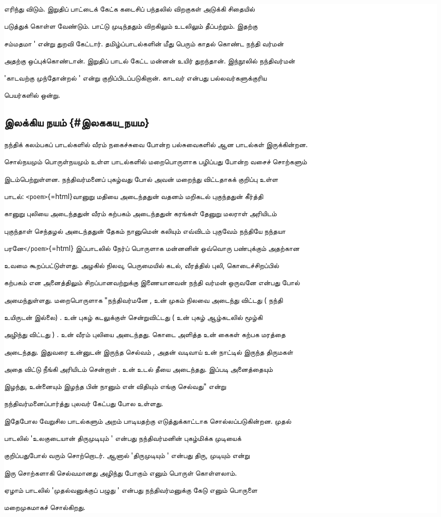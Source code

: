 எரிந்து விடும். இறுதிப் பாட்டைக் கேட்க கடைசிப் பந்தலில் விறகுகள் அடுக்கி சிதையில்

படுத்துக் கொள்ள வேண்டும். பாட்டு முடிந்ததும் விறகிலும் உடலிலும் தீப்பற்றும். இதற்கு

சம்மதமா \' என்று துறவி கேட்டார். தமிழ்ப்பாடல்களின் மீது பெரும் காதல் கொண்ட நந்தி வர்மன்

அதற்கு ஒப்புக்கொண்டான். இறுதிப் பாடல் கேட்ட மன்னன் உயிர் துறந்தான். இந்நூலில் நந்திவர்மன்

\'காடவற்கு முந்தோன்றல் \' என்று குறிப்பிடப்படுகிறான். காடவர் என்பது பல்லவர்களுக்குரிய

பெயர்களில் ஒன்று.



## இலக்கிய நயம் {#இலககய_நயம}



நந்திக் கலம்பகப் பாடல்களில் வீரம் நகைச்சுவை போன்ற பல்சுவைகளில் ஆன பாடல்கள் இருக்கின்றன.

சொல்நயமும் பொருள்நயமும் உள்ள பாடல்களில் மறைபொருளாக பழிப்பது போன்ற வசைச் சொற்களும்

இடம்பெற்றுள்ளன. நந்திவர்மனைப் புகழ்வது போல் அவன் மறைந்து விட்டதாகக் குறிப்பு உள்ள

பாடல்: `<poem>`{=html}வானுறு மதியை அடைந்ததுன் வதனம் மறிகடல் புகுந்ததுன் கீர்த்தி

கானுறு புலியை அடைந்ததுன் வீரம் கற்பகம் அடைந்ததுன் கரங்கள் தேனுறு மலராள் அரியிடம்

புகுந்தாள் செந்தழல் அடைந்ததுன் தேகம் நானுமென் கலியும் எவ்விடம் புகுவேம் நந்தியே நந்தயா

பரனே`</poem>`{=html} இப்பாடலில் நேர்ப் பொருளாக மன்னனின் ஒவ்வொரு பண்புக்கும் அதற்கான

உவமை கூறப்பட்டுள்ளது. அழகில் நிலவு, பெருமையில் கடல், வீரத்தில் புலி, கொடைச்சிறப்பில்

கற்பகம் என அனைத்திலும் சிறப்பானவற்றுக்கு இணையானவன் நந்தி வர்மன் ஒருவனே என்பது போல்

அமைந்துள்ளது. மறைபொருளாக \"நந்திவர்மனே , உன் முகம் நிலவை அடைந்து விட்டது ( நந்தி

உயிருடன் இல்லை) . உன் புகழ் கடலுக்குள் சென்றுவிட்டது ( உன் புகழ் ஆழ்கடலில் மூழ்கி

அழிந்து விட்டது ) . உன் வீரம் புலியை அடைந்தது. கொடை அளித்த உன் கைகள் கற்பக மரத்தை

அடைந்தது. இதுவரை உன்னுடன் இருந்த செல்வம் , அதன் வடிவாய் உன் நாட்டில் இருந்த திருமகள்

அதை விட்டு நீங்கி அரியிடம் சென்றாள் . உன் உடல் தீயை அடைந்தது. இப்படி அனைத்தையும்

இழந்து, உன்னையும் இழந்த பின் நானும் என் விதியும் எங்கு செல்வது\" என்று

நந்திவர்மனைப்பார்த்து புலவர் கேட்பது போல உள்ளது.



இதேபோல வேறுசில பாடல்களும் அறம் பாடியதற்கு எடுத்துக்காட்டாக சொல்லப்படுகின்றன. முதல்

பாடலில் \'உலகுடையான் திருமுடியும் \' என்பது நந்திவர்மனின் புகழ்மிக்க முடியைக்

குறிப்பதுபோல் வரும் சொற்றொடர். ஆனால் \'திருமுடியும் \' என்பது திரு, முடியும் என்று

இரு சொற்களாகி செல்வமானது அழிந்து போகும் எனும் பொருள் கொள்ளலாம்.



ஏழாம் பாடலில் \'முதல்வனுக்குப் பழுது \' என்பது நந்திவர்மனுக்கு கேடு எனும் பொருளை

மறைமுகமாகச் சொல்கிறது.

